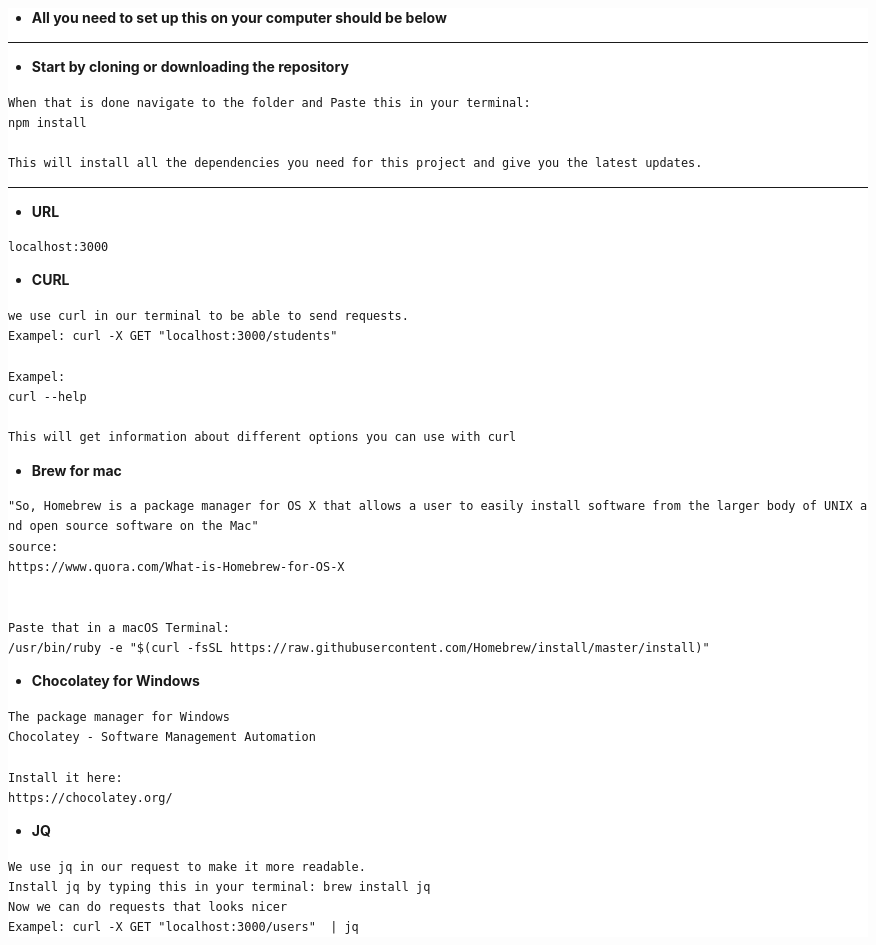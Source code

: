 * **All you need to set up this on your computer should be below**
----

* **Start by cloning or downloading the repository**
```
When that is done navigate to the folder and Paste this in your terminal: 
npm install 

This will install all the dependencies you need for this project and give you the latest updates. 
```
----

* **URL**
```
localhost:3000
```


* **CURL**
 ```
we use curl in our terminal to be able to send requests. 
Exampel: curl -X GET "localhost:3000/students"  

Exampel: 
curl --help

This will get information about different options you can use with curl
 ```


  * **Brew for mac**
 ```
"So, Homebrew is a package manager for OS X that allows a user to easily install software from the larger body of UNIX and open source software on the Mac" 
source:
https://www.quora.com/What-is-Homebrew-for-OS-X


Paste that in a macOS Terminal: 
/usr/bin/ruby -e "$(curl -fsSL https://raw.githubusercontent.com/Homebrew/install/master/install)"
 ```

 * **Chocolatey for Windows**
 ```
The package manager for Windows
Chocolatey - Software Management Automation

Install it here:
https://chocolatey.org/
 ```


 * **JQ**
 ```
 We use jq in our request to make it more readable. 
 Install jq by typing this in your terminal: brew install jq
 Now we can do requests that looks nicer
 Exampel: curl -X GET "localhost:3000/users"  | jq
 ```
